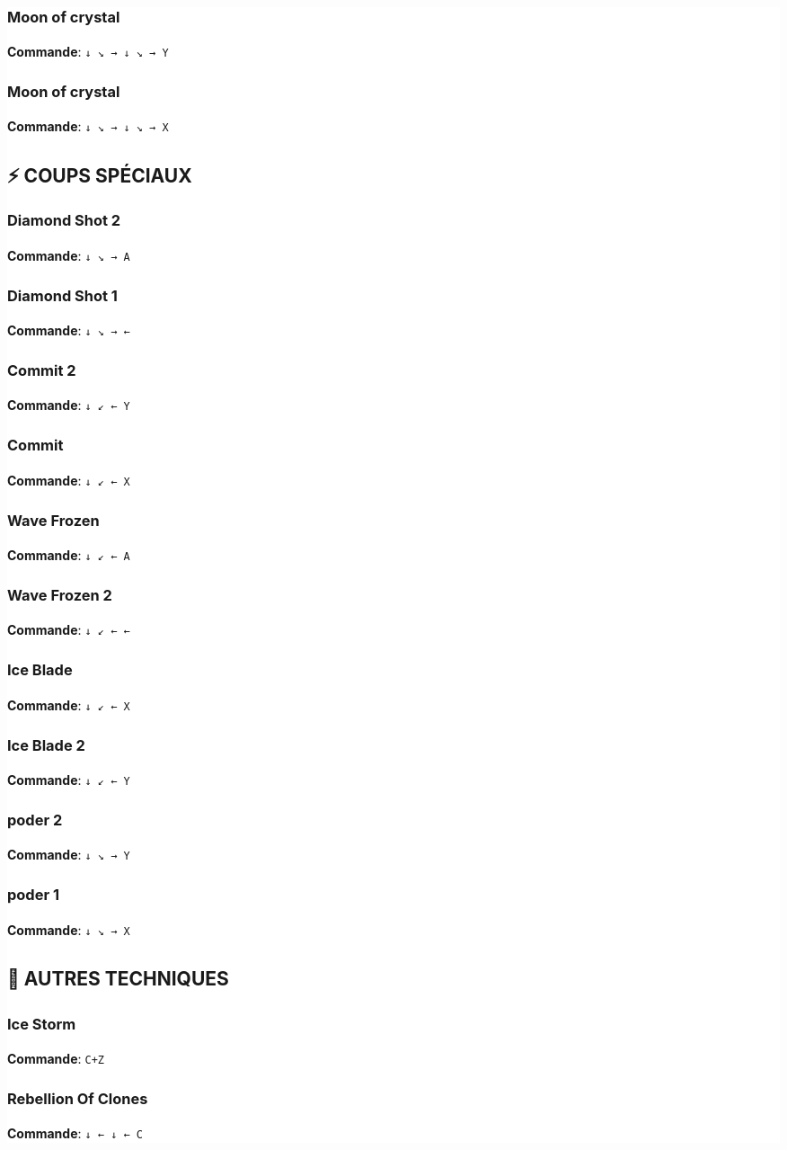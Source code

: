 ### Moon of crystal
**Commande**: `↓ ↘ → ↓ ↘ → Y`

### Moon of crystal
**Commande**: `↓ ↘ → ↓ ↘ → X`


## ⚡ COUPS SPÉCIAUX

### Diamond Shot 2
**Commande**: `↓ ↘ → A`

### Diamond Shot 1
**Commande**: `↓ ↘ → ←`

### Commit 2
**Commande**: `↓ ↙ ← Y`

### Commit
**Commande**: `↓ ↙ ← X`

### Wave Frozen
**Commande**: `↓ ↙ ← A`

### Wave Frozen 2
**Commande**: `↓ ↙ ← ←`

### Ice Blade
**Commande**: `↓ ↙ ← X`

### Ice Blade 2
**Commande**: `↓ ↙ ← Y`

### poder 2
**Commande**: `↓ ↘ → Y`

### poder 1
**Commande**: `↓ ↘ → X`


## 🎯 AUTRES TECHNIQUES

### Ice Storm
**Commande**: `C+Z`

### Rebellion Of Clones
**Commande**: `↓ ← ↓ ← C`
